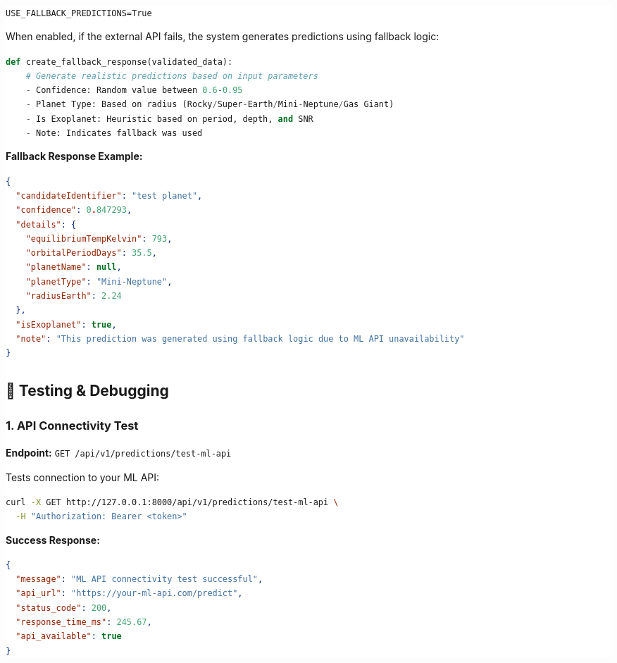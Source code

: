 ```env
USE_FALLBACK_PREDICTIONS=True
```

When enabled, if the external API fails, the system generates predictions using fallback logic:

```python
def create_fallback_response(validated_data):
    # Generate realistic predictions based on input parameters
    - Confidence: Random value between 0.6-0.95
    - Planet Type: Based on radius (Rocky/Super-Earth/Mini-Neptune/Gas Giant)  
    - Is Exoplanet: Heuristic based on period, depth, and SNR
    - Note: Indicates fallback was used
```

**Fallback Response Example:**
```json
{
  "candidateIdentifier": "test planet",
  "confidence": 0.847293,
  "details": {
    "equilibriumTempKelvin": 793,
    "orbitalPeriodDays": 35.5,
    "planetName": null,
    "planetType": "Mini-Neptune", 
    "radiusEarth": 2.24
  },
  "isExoplanet": true,
  "note": "This prediction was generated using fallback logic due to ML API unavailability"
}
```

## 🧪 Testing & Debugging

### 1. API Connectivity Test

**Endpoint:** `GET /api/v1/predictions/test-ml-api`

Tests connection to your ML API:

```bash
curl -X GET http://127.0.0.1:8000/api/v1/predictions/test-ml-api \
  -H "Authorization: Bearer <token>"
```

**Success Response:**
```json
{
  "message": "ML API connectivity test successful",
  "api_url": "https://your-ml-api.com/predict",
  "status_code": 200,
  "response_time_ms": 245.67,
  "api_available": true
}
```
